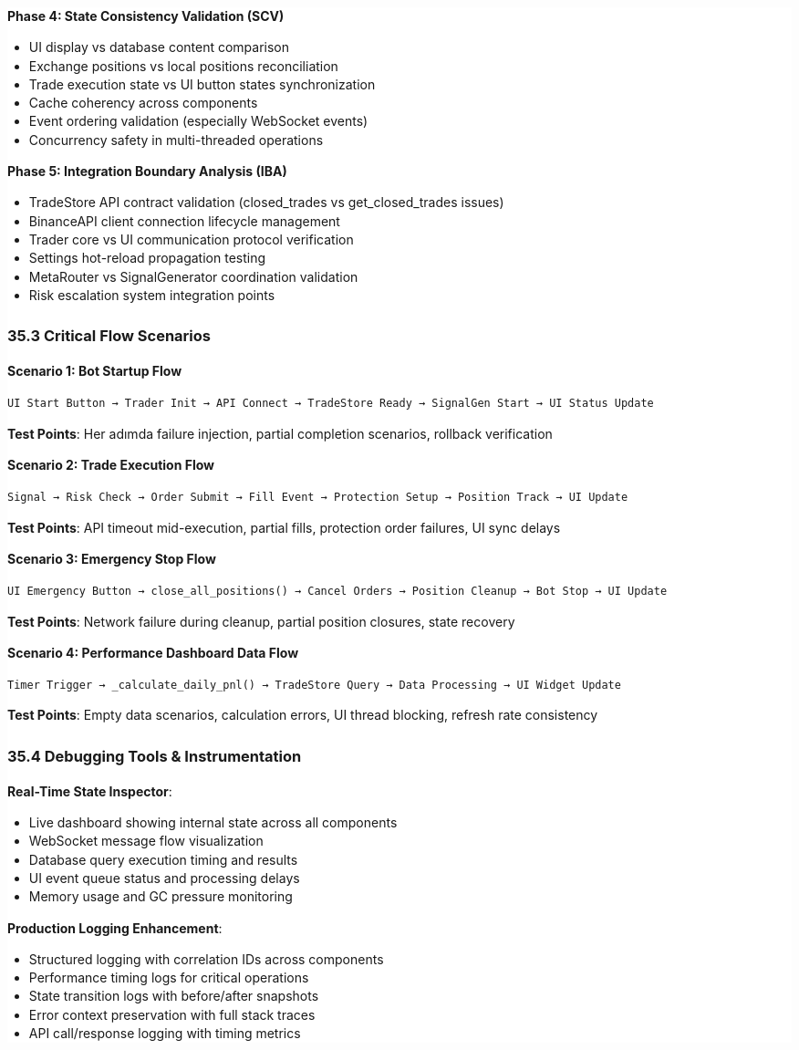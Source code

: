 **Phase 4: State Consistency Validation (SCV)**
- UI display vs database content comparison
- Exchange positions vs local positions reconciliation
- Trade execution state vs UI button states synchronization
- Cache coherency across components
- Event ordering validation (especially WebSocket events)
- Concurrency safety in multi-threaded operations

**Phase 5: Integration Boundary Analysis (IBA)**
- TradeStore API contract validation (closed_trades vs get_closed_trades issues)
- BinanceAPI client connection lifecycle management
- Trader core vs UI communication protocol verification
- Settings hot-reload propagation testing
- MetaRouter vs SignalGenerator coordination validation
- Risk escalation system integration points

### 35.3 Critical Flow Scenarios

**Scenario 1: Bot Startup Flow**
```
UI Start Button → Trader Init → API Connect → TradeStore Ready → SignalGen Start → UI Status Update
```
**Test Points**: Her adımda failure injection, partial completion scenarios, rollback verification

**Scenario 2: Trade Execution Flow**
```  
Signal → Risk Check → Order Submit → Fill Event → Protection Setup → Position Track → UI Update
```
**Test Points**: API timeout mid-execution, partial fills, protection order failures, UI sync delays

**Scenario 3: Emergency Stop Flow**
```
UI Emergency Button → close_all_positions() → Cancel Orders → Position Cleanup → Bot Stop → UI Update  
```
**Test Points**: Network failure during cleanup, partial position closures, state recovery

**Scenario 4: Performance Dashboard Data Flow**
```
Timer Trigger → _calculate_daily_pnl() → TradeStore Query → Data Processing → UI Widget Update
```
**Test Points**: Empty data scenarios, calculation errors, UI thread blocking, refresh rate consistency

### 35.4 Debugging Tools & Instrumentation

**Real-Time State Inspector**:
- Live dashboard showing internal state across all components
- WebSocket message flow visualization  
- Database query execution timing and results
- UI event queue status and processing delays
- Memory usage and GC pressure monitoring

**Production Logging Enhancement**:
- Structured logging with correlation IDs across components
- Performance timing logs for critical operations
- State transition logs with before/after snapshots
- Error context preservation with full stack traces
- API call/response logging with timing metrics
